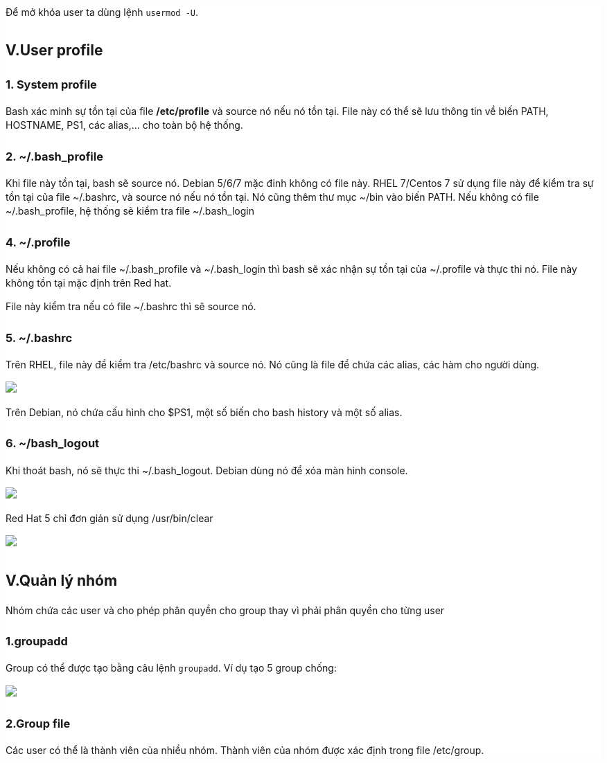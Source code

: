 Để mở khóa user ta dùng lệnh `usermod -U`.

## V.User profile
### 1. System profile
Bash xác minh sự tồn tại của file **/etc/profile** và source nó nếu nó tồn tại.
File này có thể sẽ lưu thông tin về biến PATH, HOSTNAME, PS1, các alias,... cho toàn bộ hệ thống.

### 2. ~/.bash_profile
Khi file này tồn tại, bash sẽ source nó. Debian 5/6/7 mặc đinh không có file này.
RHEL 7/Centos 7 sử dụng file này để kiểm tra sự tồn tại của file ~/.bashrc, và source nó nếu nó tồn tại. Nó cũng thêm thư mục ~/bin vào biến PATH.
Nếu không có file ~/.bash_profile, hệ thống sẽ kiểm tra file ~/.bash_login
### 4. ~/.profile
Nếu không có cả hai file ~/.bash_profile và ~/.bash_login thì bash sẽ xác nhận sự tồn tại của ~/.profile và thực thi nó. File này không tồn tại mặc định trên Red hat.

File này kiểm tra nếu có file ~/.bashrc thì sẽ source nó.

### 5. ~/.bashrc

Trên RHEL, file này để kiểm tra /etc/bashrc và source nó. Nó cũng là file để chứa các alias, các hàm cho người dùng.

![](https://i.imgur.com/cn0ijSm.png)

Trên Debian, nó chứa cấu hình cho $PS1, một số biến cho bash history và một số alias.


### 6. ~/bash_logout
Khi thoát bash, nó sẽ thực thi ~/.bash_logout.
Debian dùng nó để xóa màn hình console.

![](https://i.imgur.com/DCywzlE.png)

Red Hat 5 chỉ đơn giản sử dụng /usr/bin/clear

![](https://i.imgur.com/167NEuy.png)


## V.Quản lý nhóm

Nhóm chứa các user và cho phép phân quyền cho group thay vì phải phân quyền cho từng user

### 1.groupadd
Group có thể được tạo bằng câu lệnh `groupadd`.
Ví dụ tạo 5 group chống:

![](https://i.imgur.com/NayNI1q.png)

### 2.Group file
Các user có thể là thành viên của nhiều nhóm. Thành viên của nhóm được xác định trong file /etc/group.
